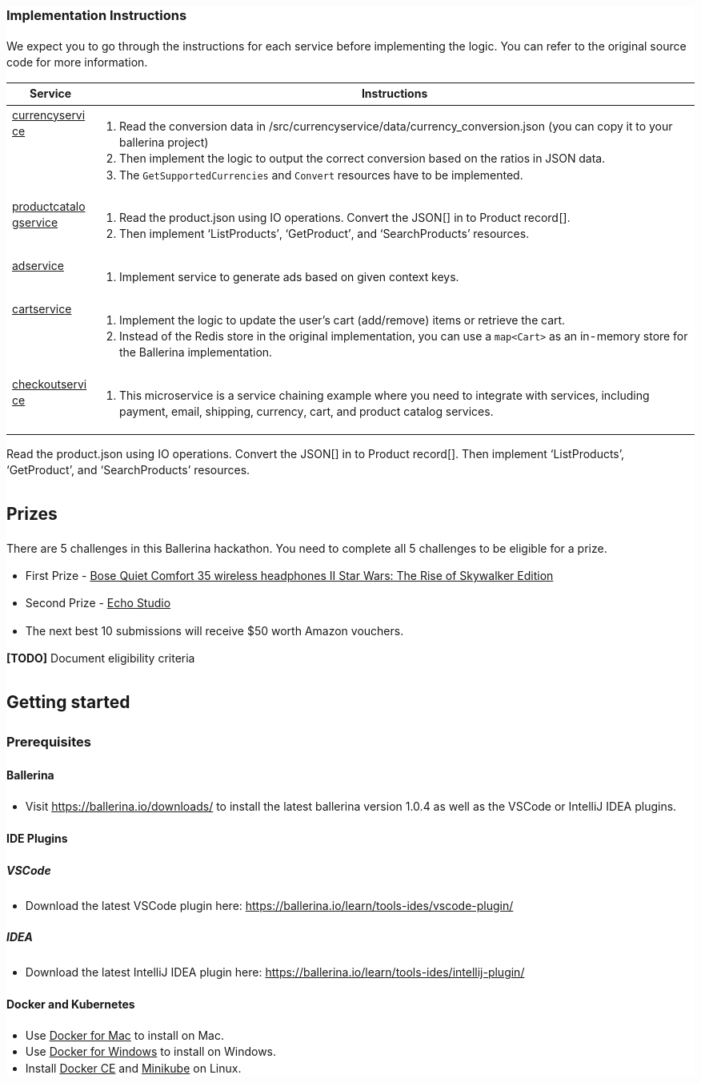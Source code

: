 ### Implementation Instructions
We expect you to go through the instructions for each service before implementing the logic. You can refer to the original source code for more information.

| Service                                              | Instructions                                                                                                                       |
| ---------------------------------------------------- | --------------------------------------------------------------------------- |
| [currencyservice](./src/currencyservice)             | <ol><li>Read the conversion data in /src/currencyservice/data/currency_conversion.json (you can copy it to your ballerina project)</li><li>Then implement the logic to output the correct conversion based on the ratios in JSON data.</li><li>The `GetSupportedCurrencies` and `Convert` resources have to be implemented.</li></ol> |
| [productcatalogservice](./src/productcatalogservice) | <ol><li>Read the product.json using IO operations. Convert the JSON[] in to Product record[].</li><li>Then implement  ‘ListProducts’, ‘GetProduct’, and ‘SearchProducts’ resources.</li></ol> |
| [adservice](./src/adservice)                         | <ol><li>Implement service to generate ads based on given context keys.</li></ol> |
| [cartservice](./src/cartservice)                     | <ol><li>Implement the logic to update the user’s cart (add/remove) items or retrieve the cart.</li><li> Instead of the Redis store in the original implementation, you can use a `map<Cart>` as an in-memory store for the Ballerina implementation.</li></ol> |
| [checkoutservice](./src/checkoutservice)             | <ol><li>This microservice is a service chaining example where you need to integrate with services, including payment, email, shipping, currency, cart, and product catalog services.</ol> |
                                                                                                                
Read the product.json using IO operations. Convert the JSON[] in to Product record[].
Then implement  ‘ListProducts’, ‘GetProduct’, and ‘SearchProducts’ resources.

## Prizes
There are 5 challenges in this Ballerina hackathon. You need to complete all 5 challenges to be eligible for a prize.

- First Prize -  [Bose Quiet Comfort 35 wireless headphones II
  Star Wars: The Rise of Skywalker Edition](https://www.bose.com/en_us/products/headphones/over_ear_headphones/quietcomfort-35-wireless-ii-skywalker.html)

- Second Prize - [Echo Studio](https://www.amazon.com/Echo-Studio/dp/B07G9Y3ZMC)

- The next best 10 submissions will receive $50 worth Amazon vouchers. 



**[TODO]** Document eligibility criteria 



## Getting started
### Prerequisites
#### Ballerina 
- Visit https://ballerina.io/downloads/ to install the latest ballerina version 1.0.4 as well as the VSCode or IntelliJ IDEA plugins. 

#### IDE Plugins

##### VSCode
- Download the latest VSCode plugin here: https://ballerina.io/learn/tools-ides/vscode-plugin/

##### IDEA
- Download the latest IntelliJ IDEA plugin here: https://ballerina.io/learn/tools-ides/intellij-plugin/

#### Docker and Kubernetes 
- Use [Docker for Mac](https://docs.docker.com/docker-for-mac/install/) to install on Mac.
- Use [Docker for Windows](https://docs.docker.com/docker-for-windows/) to install on Windows.
- Install [Docker CE](https://docs.docker.com/v17.12/install/#server) and [Minikube](https://kubernetes.io/docs/tasks/tools/install-minikube/) on Linux.
